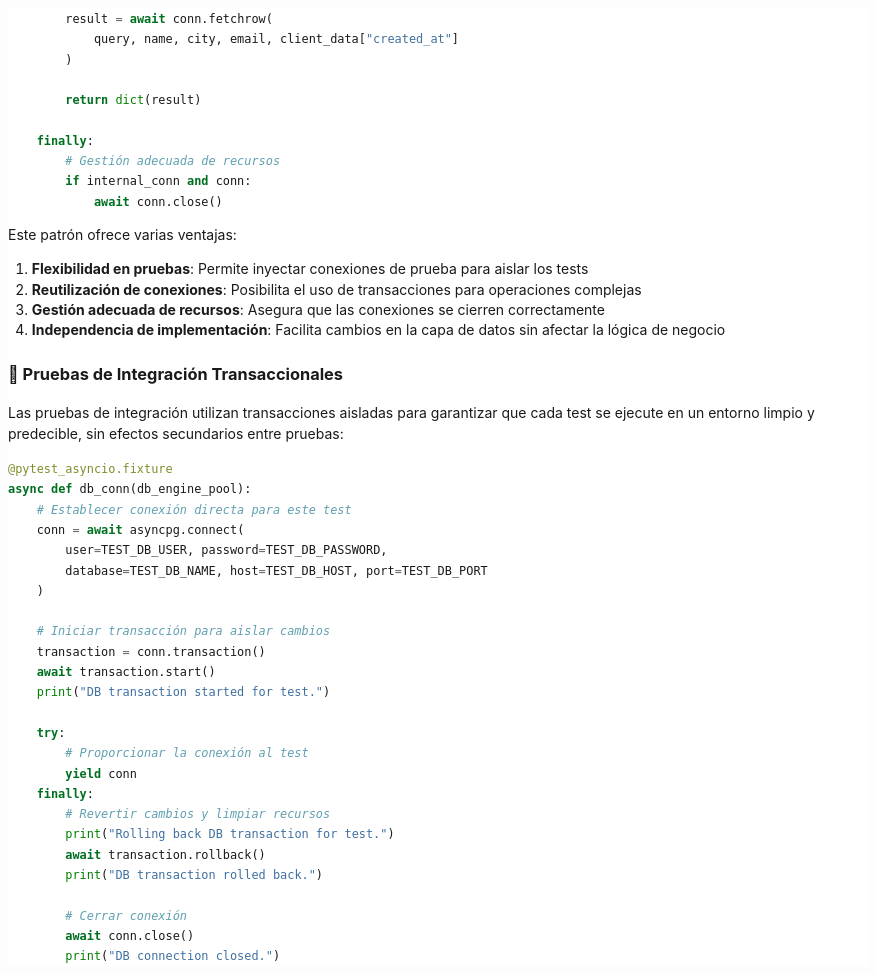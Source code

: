 ```python
        result = await conn.fetchrow(
            query, name, city, email, client_data["created_at"]
        )
        
        return dict(result)
        
    finally:
        # Gestión adecuada de recursos
        if internal_conn and conn:
            await conn.close()
```

Este patrón ofrece varias ventajas:

1. **Flexibilidad en pruebas**: Permite inyectar conexiones de prueba para aislar los tests
2. **Reutilización de conexiones**: Posibilita el uso de transacciones para operaciones complejas
3. **Gestión adecuada de recursos**: Asegura que las conexiones se cierren correctamente
4. **Independencia de implementación**: Facilita cambios en la capa de datos sin afectar la lógica de negocio

### 🧪 Pruebas de Integración Transaccionales

Las pruebas de integración utilizan transacciones aisladas para garantizar que cada test se ejecute en un entorno limpio y predecible, sin efectos secundarios entre pruebas:

```python
@pytest_asyncio.fixture
async def db_conn(db_engine_pool):
    # Establecer conexión directa para este test
    conn = await asyncpg.connect(
        user=TEST_DB_USER, password=TEST_DB_PASSWORD,
        database=TEST_DB_NAME, host=TEST_DB_HOST, port=TEST_DB_PORT
    )

    # Iniciar transacción para aislar cambios
    transaction = conn.transaction()
    await transaction.start()
    print("DB transaction started for test.")
    
    try:
        # Proporcionar la conexión al test
        yield conn
    finally:
        # Revertir cambios y limpiar recursos
        print("Rolling back DB transaction for test.")
        await transaction.rollback()
        print("DB transaction rolled back.")
        
        # Cerrar conexión
        await conn.close()
        print("DB connection closed.")
```
